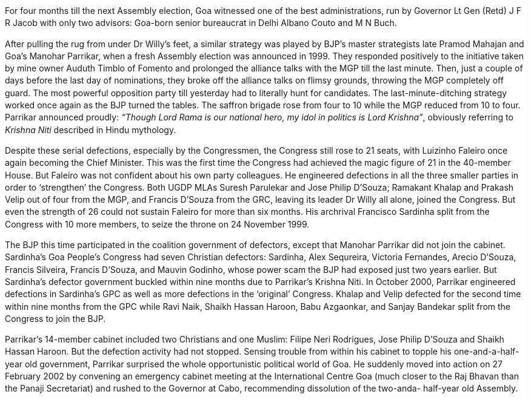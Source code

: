 [^14]: goanews.com

For four months till the next Assembly election, Goa witnessed one of
the best administrations, run by Governor Lt Gen (Retd) J F R Jacob
with only two advisors: Goa-born senior bureaucrat in Delhi Albano
Couto and M N Buch.

After pulling the rug from under Dr Willy’s feet, a similar strategy
was played by BJP’s master strategists late Pramod Mahajan and Goa’s
Manohar Parrikar, when a fresh Assembly election was announced in
1999. They responded positively to the initiative taken by mine owner
Auduth Timblo of Fomento and prolonged the alliance talks with the MGP
till the last minute.  Then, just a couple of days before the last day
of nominations, they broke off the alliance talks on flimsy grounds,
throwing the MGP completely off guard. The most powerful opposition
party till yesterday had to literally hunt for candidates. The
last-minute-ditching strategy worked once again as the BJP turned the
tables. The saffron brigade rose from four to 10 while the MGP reduced
from 10 to four. Parrikar announced proudly: *“Though Lord Rama is our
national hero, my idol in politics is Lord Krishna”*, obviously
referring to *Krishna Niti* described in Hindu mythology.

Despite these serial defections, especially by the Congressmen, the
Congress still rose to 21 seats, with Luizinho Faleiro once again
becoming the Chief Minister. This was the first time the Congress had
achieved the magic figure of 21 in the 40-member House. But Faleiro
was not confident about his own party colleagues. He engineered
defections in all the three smaller parties in order to ‘strengthen’
the Congress.  Both UGDP MLAs Suresh Parulekar and Jose Philip
D’Souza; Ramakant Khalap and Prakash Velip out of four from the MGP,
and Francis D’Souza from the GRC, leaving its leader Dr Willy all
alone, joined the Congress. But even the strength of 26 could not
sustain Faleiro for more than six months. His archrival Francisco
Sardinha split from the Congress with 10 more members, to seize the
throne on 24 November 1999.

The BJP this time participated in the coalition government of
defectors, except that Manohar Parrikar did not join the
cabinet. Sardinha’s Goa People’s Congress had seven Christian
defectors: Sardinha, Alex Sequreira, Victoria Fernandes, Arecio
D’Souza, Francis Silveira, Francis D’Souza, and Mauvin Godinho, whose
power scam the BJP had exposed just two years earlier. But Sardinha’s
defector government buckled within nine months due to Parrikar’s
Krishna Niti. In October 2000, Parrikar engineered defections in
Sardinha’s GPC as well as more defections in the ‘original’
Congress. Khalap and Velip defected for the second time within nine
months from the GPC while Ravi Naik, Shaikh Hassan Haroon, Babu
Azgaonkar, and Sanjay Bandekar split from the Congress to join the
BJP.

Parrikar’s 14-member cabinet included two Christians and one Muslim:
Filipe Neri Rodrigues, Jose Philip D’Souza and Shaikh Hassan
Haroon. But the defection activity had not stopped. Sensing trouble
from within his cabinet to topple his one-and-a-half-year old
government, Parrikar surprised the whole opportunistic political world
of Goa. He suddenly moved into action on 27 February 2002 by convening
an emergency cabinet meeting at the International Centre Goa (much
closer to the Raj Bhavan than the Panaji Secretariat) and rushed to
the Governor at Cabo, recommending dissolution of the two-anda-
half-year old Assembly.


[^1]: गोमंतक; हा कौल जनतेचा आहे, 13 डिसेंबर 1963
[^2]: गोमंतक; श्री दयानंद बांदोडकर यांचे पं नेहरूंना उत्तर, 17 डिसेंबर 1963
[^3]: राधाकृष्ण वामन; मुक्तीनंतरचा गोवा, पान 46
[^4]: Election Commission of India
[^5]: राधाकृष्ण वामन; मुक्ति नंतरचा गोवा, पान 75-76
[^6]: Shirodkar Dr P P; Who’s Who of Freedom Fighters
[^7]: Election Commission of India
[^8]: itsgoa.com and pamphlet of Sangharsh Natya Manch, cultural wing of Progressive Students’
[^9]: बेळेकर सुहास; गोव्यातील निवडणुका, विधानसभा व लोकसभा 1963 ते 2014
[^10]: Election Commission of Indoa
[^11]: Goanews.com; Defector is most powerful, 20 April 2002
[^12]: Bhagwat Dr Mohan; Future Bharat- An RSS Perspective, P 87-89
[^13]: गोळवलकर मा स; विचारधन (पाचवी आवृत्तीः डिसेंबर 2001), पान 177
[^15]: rediff.com; Goa Assembly dissolved, Parrikar to continue as
[^16]: Election Commission of India
[^17]: goanews.com
[^18]: goa365.tv; ‘Straightforward’ with Subhash Velingkar, 28 January 2018
[^19]: Interview with Adv Radharao Gracias